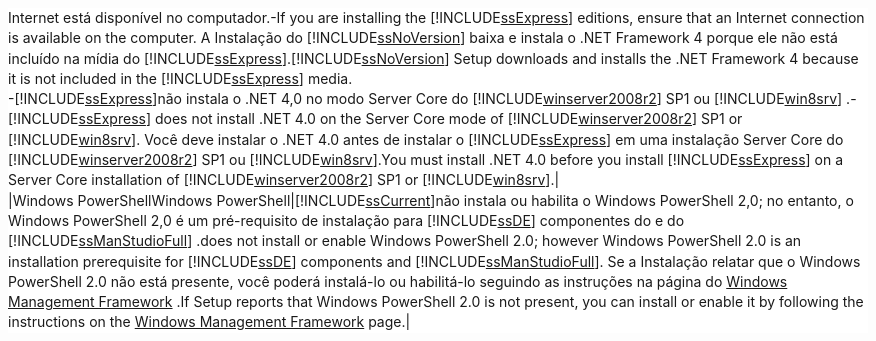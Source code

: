 Internet está disponível no computador.</span><span class="sxs-lookup"><span data-stu-id="74ce7-143">-If you are installing the [!INCLUDE[ssExpress](../../includes/ssexpress-md.md)] editions, ensure that an Internet connection is available on the computer.</span></span> <span data-ttu-id="74ce7-144">A Instalação do [!INCLUDE[ssNoVersion](../../includes/ssnoversion-md.md)] baixa e instala o .NET Framework 4 porque ele não está incluído na mídia do [!INCLUDE[ssExpress](../../includes/ssexpress-md.md)].</span><span class="sxs-lookup"><span data-stu-id="74ce7-144">[!INCLUDE[ssNoVersion](../../includes/ssnoversion-md.md)] Setup downloads and installs the .NET Framework 4 because it is not included in the [!INCLUDE[ssExpress](../../includes/ssexpress-md.md)] media.</span></span><br /><span data-ttu-id="74ce7-145">-[!INCLUDE[ssExpress](../../includes/ssexpress-md.md)]não instala o .NET 4,0 no modo Server Core do [!INCLUDE[winserver2008r2](../../includes/winserver2008r2-md.md)] SP1 ou [!INCLUDE[win8srv](../../includes/win8srv-md.md)] .</span><span class="sxs-lookup"><span data-stu-id="74ce7-145">-[!INCLUDE[ssExpress](../../includes/ssexpress-md.md)] does not install .NET 4.0 on the Server Core mode of [!INCLUDE[winserver2008r2](../../includes/winserver2008r2-md.md)] SP1 or [!INCLUDE[win8srv](../../includes/win8srv-md.md)].</span></span> <span data-ttu-id="74ce7-146">Você deve instalar o .NET 4.0 antes de instalar o [!INCLUDE[ssExpress](../../includes/ssexpress-md.md)] em uma instalação Server Core do [!INCLUDE[winserver2008r2](../../includes/winserver2008r2-md.md)] SP1 ou [!INCLUDE[win8srv](../../includes/win8srv-md.md)].</span><span class="sxs-lookup"><span data-stu-id="74ce7-146">You must install .NET 4.0 before you install [!INCLUDE[ssExpress](../../includes/ssexpress-md.md)] on a Server Core installation of [!INCLUDE[winserver2008r2](../../includes/winserver2008r2-md.md)] SP1 or [!INCLUDE[win8srv](../../includes/win8srv-md.md)].</span></span>|  
|<span data-ttu-id="74ce7-147">Windows PowerShell</span><span class="sxs-lookup"><span data-stu-id="74ce7-147">Windows PowerShell</span></span>|[!INCLUDE[ssCurrent](../../includes/sscurrent-md.md)]<span data-ttu-id="74ce7-148">não instala ou habilita o Windows PowerShell 2,0; no entanto, o Windows PowerShell 2,0 é um pré-requisito de instalação para [!INCLUDE[ssDE](../../includes/ssde-md.md)] componentes do e do [!INCLUDE[ssManStudioFull](../../includes/ssmanstudiofull-md.md)] .</span><span class="sxs-lookup"><span data-stu-id="74ce7-148">does not install or enable Windows PowerShell 2.0; however Windows PowerShell 2.0 is an installation prerequisite for [!INCLUDE[ssDE](../../includes/ssde-md.md)] components and [!INCLUDE[ssManStudioFull](../../includes/ssmanstudiofull-md.md)].</span></span> <span data-ttu-id="74ce7-149">Se a Instalação relatar que o Windows PowerShell 2.0 não está presente, você poderá instalá-lo ou habilitá-lo seguindo as instruções na página do [Windows Management Framework](https://go.microsoft.com/fwlink/?LinkId=186214) .</span><span class="sxs-lookup"><span data-stu-id="74ce7-149">If Setup reports that Windows PowerShell 2.0 is not present, you can install or enable it by following the instructions on the [Windows Management Framework](https://go.microsoft.com/fwlink/?LinkId=186214) page.</span></span>|  